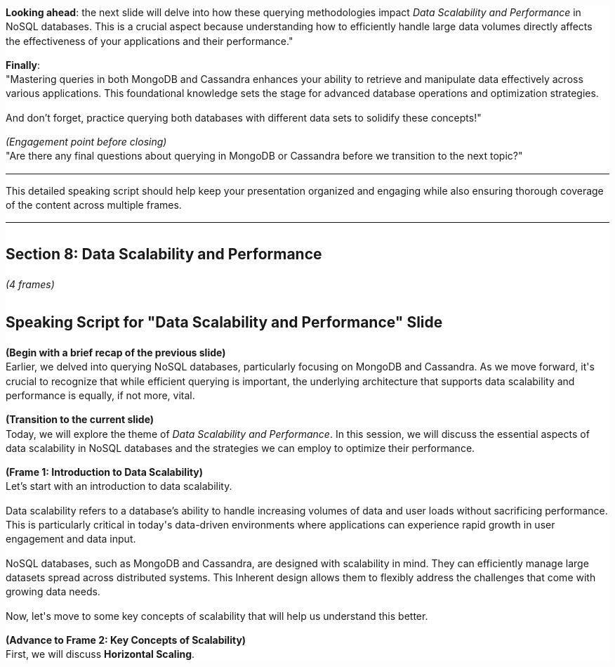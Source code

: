 **Looking ahead**: the next slide will delve into how these querying methodologies impact *Data Scalability and Performance* in NoSQL databases. This is a crucial aspect because understanding how to efficiently handle large data volumes directly affects the effectiveness of your applications and their performance."

**Finally**:  
"Mastering queries in both MongoDB and Cassandra enhances your ability to retrieve and manipulate data effectively across various applications. This foundational knowledge sets the stage for advanced database operations and optimization strategies. 

And don’t forget, practice querying both databases with different data sets to solidify these concepts!"

*(Engagement point before closing)*  
"Are there any final questions about querying in MongoDB or Cassandra before we transition to the next topic?"

---

This detailed speaking script should help keep your presentation organized and engaging while also ensuring thorough coverage of the content across multiple frames.

---

## Section 8: Data Scalability and Performance
*(4 frames)*

## Speaking Script for "Data Scalability and Performance" Slide

**(Begin with a brief recap of the previous slide)**  
Earlier, we delved into querying NoSQL databases, particularly focusing on MongoDB and Cassandra. As we move forward, it's crucial to recognize that while efficient querying is important, the underlying architecture that supports data scalability and performance is equally, if not more, vital. 

**(Transition to the current slide)**  
Today, we will explore the theme of *Data Scalability and Performance*. In this session, we will discuss the essential aspects of data scalability in NoSQL databases and the strategies we can employ to optimize their performance.

**(Frame 1: Introduction to Data Scalability)**  
Let’s start with an introduction to data scalability.  

Data scalability refers to a database’s ability to handle increasing volumes of data and user loads without sacrificing performance. This is particularly critical in today's data-driven environments where applications can experience rapid growth in user engagement and data input. 

NoSQL databases, such as MongoDB and Cassandra, are designed with scalability in mind. They can efficiently manage large datasets spread across distributed systems. This Inherent design allows them to flexibly address the challenges that come with growing data needs.

Now, let's move to some key concepts of scalability that will help us understand this better.

**(Advance to Frame 2: Key Concepts of Scalability)**  
First, we will discuss **Horizontal Scaling**.  
